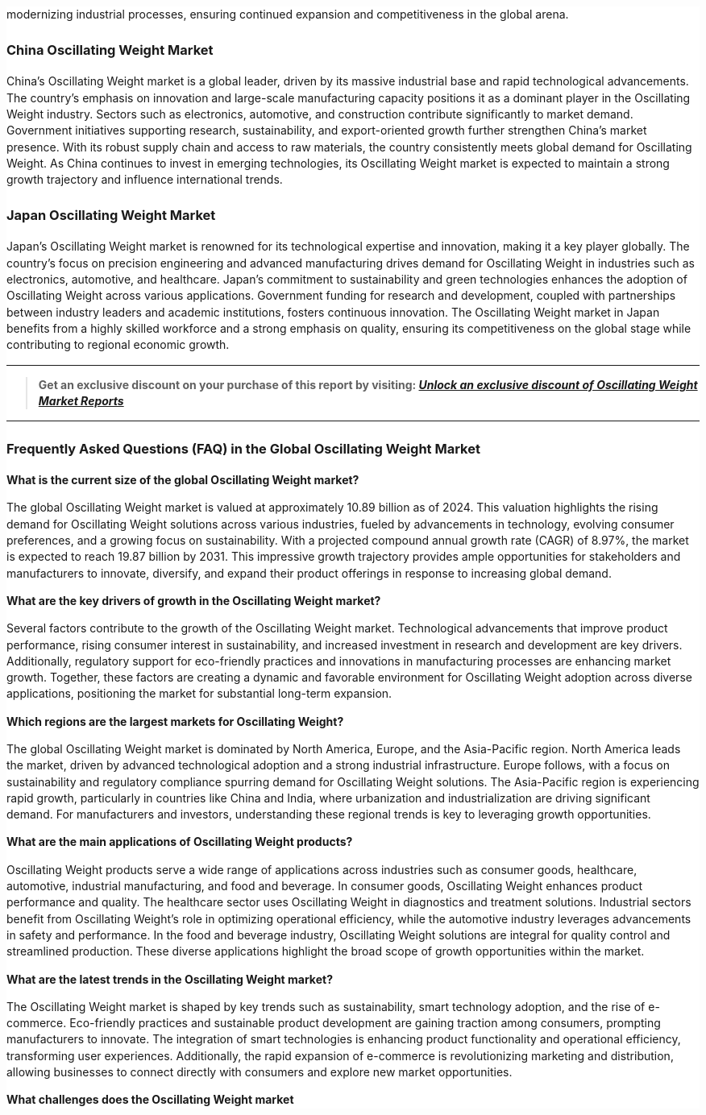 modernizing industrial processes, ensuring continued expansion and competitiveness in the global arena.</p><h3>China Oscillating Weight Market</h3><p>China&rsquo;s Oscillating Weight market is a global leader, driven by its massive industrial base and rapid technological advancements. The country&rsquo;s emphasis on innovation and large-scale manufacturing capacity positions it as a dominant player in the Oscillating Weight industry. Sectors such as electronics, automotive, and construction contribute significantly to market demand. Government initiatives supporting research, sustainability, and export-oriented growth further strengthen China&rsquo;s market presence. With its robust supply chain and access to raw materials, the country consistently meets global demand for Oscillating Weight. As China continues to invest in emerging technologies, its Oscillating Weight market is expected to maintain a strong growth trajectory and influence international trends.</p><h3>Japan Oscillating Weight Market</h3><p>Japan&rsquo;s Oscillating Weight market is renowned for its technological expertise and innovation, making it a key player globally. The country&rsquo;s focus on precision engineering and advanced manufacturing drives demand for Oscillating Weight in industries such as electronics, automotive, and healthcare. Japan&rsquo;s commitment to sustainability and green technologies enhances the adoption of Oscillating Weight across various applications. Government funding for research and development, coupled with partnerships between industry leaders and academic institutions, fosters continuous innovation. The Oscillating Weight market in Japan benefits from a highly skilled workforce and a strong emphasis on quality, ensuring its competitiveness on the global stage while contributing to regional economic growth.</p><hr /><blockquote><p><strong>Get an exclusive discount on your purchase of this report by visiting: <em><a href="://marketresearchpulse.com/ask-for-discount/20424?utm_source=Github&amp;utm_medium=025">Unlock an exclusive discount of Oscillating Weight Market Reports</a></em>&nbsp;</strong></p></blockquote><hr /><h3>Frequently Asked Questions (FAQ) in the Global Oscillating Weight Market</h3><p><strong>What is the current size of the global Oscillating Weight market?</strong></p><p>The global Oscillating Weight market is valued at approximately 10.89 billion as of 2024. This valuation highlights the rising demand for Oscillating Weight solutions across various industries, fueled by advancements in technology, evolving consumer preferences, and a growing focus on sustainability. With a projected compound annual growth rate (CAGR) of 8.97%, the market is expected to reach 19.87 billion by 2031. This impressive growth trajectory provides ample opportunities for stakeholders and manufacturers to innovate, diversify, and expand their product offerings in response to increasing global demand.</p><p><strong>What are the key drivers of growth in the Oscillating Weight market?</strong></p><p>Several factors contribute to the growth of the Oscillating Weight market. Technological advancements that improve product performance, rising consumer interest in sustainability, and increased investment in research and development are key drivers. Additionally, regulatory support for eco-friendly practices and innovations in manufacturing processes are enhancing market growth. Together, these factors are creating a dynamic and favorable environment for Oscillating Weight adoption across diverse applications, positioning the market for substantial long-term expansion.</p><p><strong>Which regions are the largest markets for Oscillating Weight?</strong></p><p>The global Oscillating Weight market is dominated by North America, Europe, and the Asia-Pacific region. North America leads the market, driven by advanced technological adoption and a strong industrial infrastructure. Europe follows, with a focus on sustainability and regulatory compliance spurring demand for Oscillating Weight solutions. The Asia-Pacific region is experiencing rapid growth, particularly in countries like China and India, where urbanization and industrialization are driving significant demand. For manufacturers and investors, understanding these regional trends is key to leveraging growth opportunities.</p><p><strong>What are the main applications of Oscillating Weight products?</strong></p><p>Oscillating Weight products serve a wide range of applications across industries such as consumer goods, healthcare, automotive, industrial manufacturing, and food and beverage. In consumer goods, Oscillating Weight enhances product performance and quality. The healthcare sector uses Oscillating Weight in diagnostics and treatment solutions. Industrial sectors benefit from Oscillating Weight&rsquo;s role in optimizing operational efficiency, while the automotive industry leverages advancements in safety and performance. In the food and beverage industry, Oscillating Weight solutions are integral for quality control and streamlined production. These diverse applications highlight the broad scope of growth opportunities within the market.</p><p><strong>What are the latest trends in the Oscillating Weight market?</strong></p><p>The Oscillating Weight market is shaped by key trends such as sustainability, smart technology adoption, and the rise of e-commerce. Eco-friendly practices and sustainable product development are gaining traction among consumers, prompting manufacturers to innovate. The integration of smart technologies is enhancing product functionality and operational efficiency, transforming user experiences. Additionally, the rapid expansion of e-commerce is revolutionizing marketing and distribution, allowing businesses to connect directly with consumers and explore new market opportunities.</p><p><strong>What challenges does the Oscillating Weight market